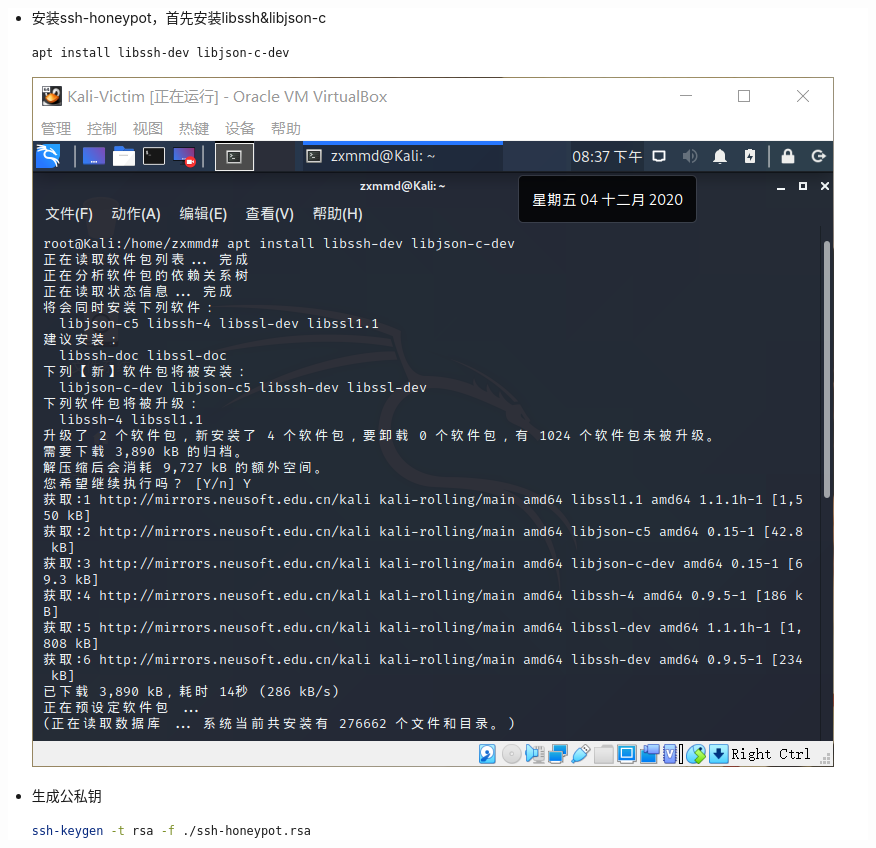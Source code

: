+ 安装ssh-honeypot，首先安装libssh&libjson-c

  ```bash
  apt install libssh-dev libjson-c-dev
  ```

  ![](./image/依赖的包.PNG)

+ 生成公私钥

  ```bash
  ssh-keygen -t rsa -f ./ssh-honeypot.rsa
  ```
  